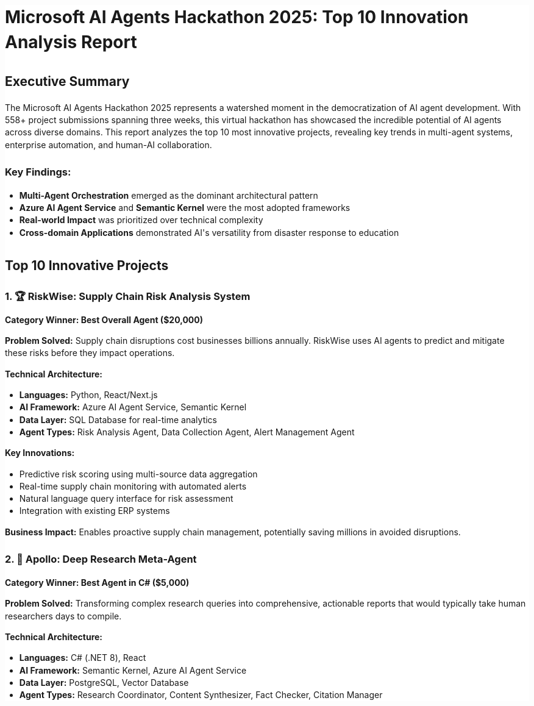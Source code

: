 # Microsoft AI Agents Hackathon 2025: Top 10 Innovation Analysis Report

## Executive Summary

The Microsoft AI Agents Hackathon 2025 represents a watershed moment in the democratization of AI agent development. With 558+ project submissions spanning three weeks, this virtual hackathon has showcased the incredible potential of AI agents across diverse domains. This report analyzes the top 10 most innovative projects, revealing key trends in multi-agent systems, enterprise automation, and human-AI collaboration.

### Key Findings:
- **Multi-Agent Orchestration** emerged as the dominant architectural pattern
- **Azure AI Agent Service** and **Semantic Kernel** were the most adopted frameworks
- **Real-world Impact** was prioritized over technical complexity
- **Cross-domain Applications** demonstrated AI's versatility from disaster response to education

## Top 10 Innovative Projects

### 1. 🏆 RiskWise: Supply Chain Risk Analysis System
**Category Winner: Best Overall Agent ($20,000)**

**Problem Solved:** Supply chain disruptions cost businesses billions annually. RiskWise uses AI agents to predict and mitigate these risks before they impact operations.

**Technical Architecture:**
- **Languages:** Python, React/Next.js
- **AI Framework:** Azure AI Agent Service, Semantic Kernel
- **Data Layer:** SQL Database for real-time analytics
- **Agent Types:** Risk Analysis Agent, Data Collection Agent, Alert Management Agent

**Key Innovations:**
- Predictive risk scoring using multi-source data aggregation
- Real-time supply chain monitoring with automated alerts
- Natural language query interface for risk assessment
- Integration with existing ERP systems

**Business Impact:** Enables proactive supply chain management, potentially saving millions in avoided disruptions.

### 2. 🔬 Apollo: Deep Research Meta-Agent
**Category Winner: Best Agent in C# ($5,000)**

**Problem Solved:** Transforming complex research queries into comprehensive, actionable reports that would typically take human researchers days to compile.

**Technical Architecture:**
- **Languages:** C# (.NET 8), React
- **AI Framework:** Semantic Kernel, Azure AI Agent Service
- **Data Layer:** PostgreSQL, Vector Database
- **Agent Types:** Research Coordinator, Content Synthesizer, Fact Checker, Citation Manager
